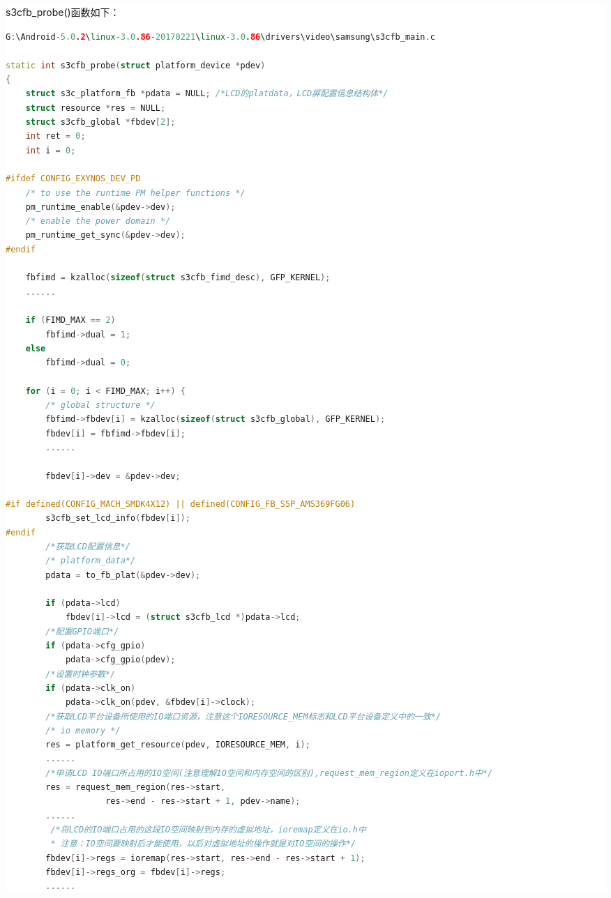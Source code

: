 
s3cfb_probe()函数如下：
``` cpp
G:\Android-5.0.2\linux-3.0.86-20170221\linux-3.0.86\drivers\video\samsung\s3cfb_main.c

static int s3cfb_probe(struct platform_device *pdev)
{
	struct s3c_platform_fb *pdata = NULL; /*LCD的platdata，LCD屏配置信息结构体*/
	struct resource *res = NULL;
	struct s3cfb_global *fbdev[2];
	int ret = 0;
	int i = 0;

#ifdef CONFIG_EXYNOS_DEV_PD
	/* to use the runtime PM helper functions */
	pm_runtime_enable(&pdev->dev);
	/* enable the power domain */
	pm_runtime_get_sync(&pdev->dev);
#endif

	fbfimd = kzalloc(sizeof(struct s3cfb_fimd_desc), GFP_KERNEL);
	......

	if (FIMD_MAX == 2)
		fbfimd->dual = 1;
	else
		fbfimd->dual = 0;

	for (i = 0; i < FIMD_MAX; i++) {
		/* global structure */
		fbfimd->fbdev[i] = kzalloc(sizeof(struct s3cfb_global), GFP_KERNEL);
		fbdev[i] = fbfimd->fbdev[i];
		......

		fbdev[i]->dev = &pdev->dev;

#if defined(CONFIG_MACH_SMDK4X12) || defined(CONFIG_FB_S5P_AMS369FG06)
		s3cfb_set_lcd_info(fbdev[i]);
#endif
        /*获取LCD配置信息*/
		/* platform_data*/
		pdata = to_fb_plat(&pdev->dev);

		if (pdata->lcd)
			fbdev[i]->lcd = (struct s3cfb_lcd *)pdata->lcd;
        /*配置GPIO端口*/
		if (pdata->cfg_gpio)
			pdata->cfg_gpio(pdev);
        /*设置时钟参数*/
		if (pdata->clk_on)
			pdata->clk_on(pdev, &fbdev[i]->clock);
        /*获取LCD平台设备所使用的IO端口资源，注意这个IORESOURCE_MEM标志和LCD平台设备定义中的一致*/
		/* io memory */
		res = platform_get_resource(pdev, IORESOURCE_MEM, i);
		......
		/*申请LCD IO端口所占用的IO空间(注意理解IO空间和内存空间的区别),request_mem_region定义在ioport.h中*/
		res = request_mem_region(res->start,
					res->end - res->start + 1, pdev->name);
		......
		 /*将LCD的IO端口占用的这段IO空间映射到内存的虚拟地址，ioremap定义在io.h中
         * 注意：IO空间要映射后才能使用，以后对虚拟地址的操作就是对IO空间的操作*/
		fbdev[i]->regs = ioremap(res->start, res->end - res->start + 1);
		fbdev[i]->regs_org = fbdev[i]->regs;
		......
```
